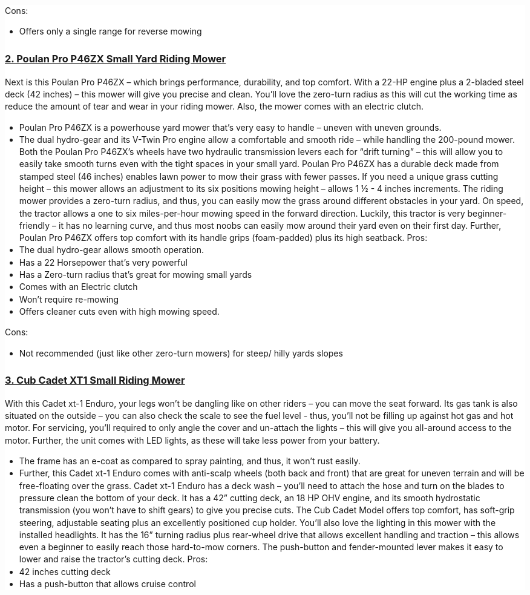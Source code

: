 Cons:
- Offers only a single range for reverse mowing

### [2. Poulan Pro P46ZX Small Yard Riding Mower](https://www.amazon.com/dp/B002PD87M8/?tag=p-policy-20)
Next is this Poulan Pro P46ZX – which brings performance, durability, and top comfort. With a 22-HP engine plus a 2-bladed steel deck (42 inches) – this mower will give you precise and clean.
You’ll love the zero-turn radius as this will cut the working time as reduce the amount of tear and wear in your riding mower. Also, the mower comes with an electric clutch.
- Poulan Pro P46ZX is a powerhouse yard mower that’s very easy to handle – uneven with uneven grounds.
- The dual hydro-gear and its V-Twin Pro engine allow a comfortable and smooth ride – while handling the 200-pound mower.
Both the Poulan Pro P46ZX’s wheels have two hydraulic transmission levers each for “drift turning” – this will allow you to easily take smooth turns even with the tight spaces in your small yard.
Poulan Pro P46ZX has a durable deck made from stamped steel (46 inches) enables lawn power to mow their grass with fewer passes.
If you need a unique grass cutting height – this mower allows an adjustment to its six positions mowing height – allows 1 ½ - 4 inches increments.
The riding mower provides a zero-turn radius, and thus, you can easily mow the grass around different obstacles in your yard. On speed, the tractor allows a one to six miles-per-hour mowing speed in the forward direction.
Luckily, this tractor is very beginner-friendly – it has no learning curve, and thus most noobs can easily mow around their yard even on their first day.
Further, Poulan Pro P46ZX offers top comfort with its handle grips (foam-padded) plus its high seatback.
Pros:
- The dual hydro-gear allows smooth operation.
- Has a 22 Horsepower that’s very powerful
- Has a Zero-turn radius that’s great for mowing small yards
- Comes with an Electric clutch
- Won’t require re-mowing
- Offers cleaner cuts even with high mowing speed.

Cons:
- Not recommended (just like other zero-turn mowers) for steep/ hilly yards slopes

### [3. Cub Cadet XT1 Small Riding Mower](https://www.amazon.com/dp/B017S0JE1K/?tag=p-policy-20)
With this Cadet xt-1 Enduro, your legs won’t be dangling like on other riders – you can move the seat forward.
Its gas tank is also situated on the outside – you can also check the scale to see the fuel level - thus, you’ll not be filling up against hot gas and hot motor.
For servicing, you’ll required to only angle the cover and un-attach the lights – this will give you all-around access to the motor.
Further, the unit comes with LED lights, as these will take less power from your battery.
- The frame has an e-coat as compared to spray painting, and thus, it won’t rust easily.
- Further, this Cadet xt-1 Enduro comes with anti-scalp wheels (both back and front) that are great for uneven terrain and will be free-floating over the grass.
Cadet xt-1 Enduro has a deck wash – you’ll need to attach the hose and turn on the blades to pressure clean the bottom of your deck.
It has a 42” cutting deck, an 18 HP OHV engine, and its smooth hydrostatic transmission (you won’t have to shift gears) to give you precise cuts.
The Cub Cadet Model offers top comfort, has soft-grip steering, adjustable seating plus an excellently positioned cup holder. You’ll also love the lighting in this mower with the installed headlights.
It has the 16” turning radius plus rear-wheel drive that allows excellent handling and traction – this allows even a beginner to easily reach those hard-to-mow corners.
The push-button and fender-mounted lever makes it easy to lower and raise the tractor’s cutting deck.
Pros:
- 42 inches cutting deck
- Has a push-button that allows cruise control